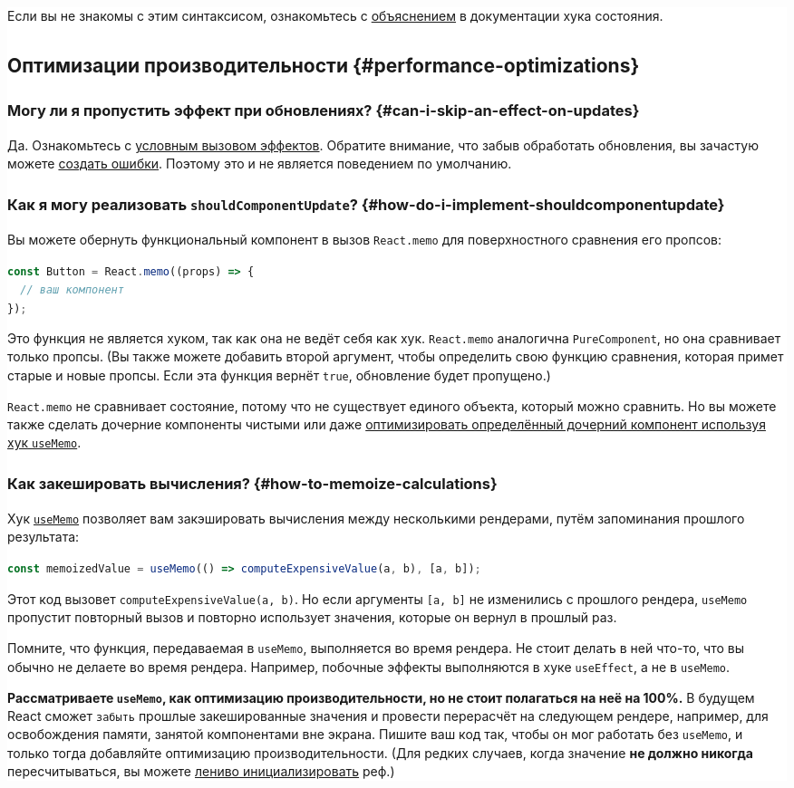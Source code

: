Если вы не знакомы с этим синтаксисом, ознакомьтесь с [объяснением](/docs/hooks-state.html#tip-what-do-square-brackets-mean) в документации хука состояния.


## Оптимизации производительности {#performance-optimizations}

### Могу ли я пропустить эффект при обновлениях? {#can-i-skip-an-effect-on-updates}

Да. Ознакомьтесь с [условным вызовом эффектов](/docs/hooks-reference.html#conditionally-firing-an-effect). Обратите внимание, что забыв обработать обновления, вы зачастую можете [создать ошибки](/docs/hooks-effect.html#explanation-why-effects-run-on-each-update). Поэтому это и не является поведением по умолчанию.

### Как я могу реализовать `shouldComponentUpdate`? {#how-do-i-implement-shouldcomponentupdate}

Вы можете обернуть функциональный компонент в вызов `React.memo` для поверхностного сравнения его пропсов:

```js
const Button = React.memo((props) => {
  // ваш компонент
});
```

Это функция не является хуком, так как она не ведёт себя как хук. `React.memo` аналогична `PureComponent`, но она сравнивает только пропсы. (Вы также можете добавить второй аргумент, чтобы определить свою функцию сравнения, которая примет старые и новые пропсы. Если эта функция вернёт `true`, обновление будет пропущено.)

`React.memo` не сравнивает состояние, потому что не существует единого объекта, который можно сравнить. Но вы можете также сделать дочерние компоненты чистыми или даже [оптимизировать определённый дочерний компонент используя хук `useMemo`](/docs/hooks-faq.html#how-to-memoize-calculations).

### Как закешировать вычисления? {#how-to-memoize-calculations}

Хук [`useMemo`](/docs/hooks-reference.html#usememo) позволяет вам закэшировать вычисления между несколькими рендерами, путём запоминания прошлого результата:

```js
const memoizedValue = useMemo(() => computeExpensiveValue(a, b), [a, b]);
```

Этот код вызовет `computeExpensiveValue(a, b)`. Но если аргументы `[a, b]` не изменились с прошлого рендера, `useMemo` пропустит повторный вызов и повторно использует значения, которые он вернул в прошлый раз.

Помните, что функция, передаваемая в `useMemo`, выполняется во время рендера. Не стоит делать в ней что-то, что вы обычно не делаете во время рендера. Например, побочные эффекты выполняются в хуке `useEffect`, а не в `useMemo`.

**Рассматриваете `useMemo`, как оптимизацию производительности, но не стоит полагаться на неё на 100%.** В будущем React сможет `забыть` прошлые закешированные значения и провести перерасчёт на следующем рендере, например, для освобождения памяти, занятой компонентами вне экрана. Пишите ваш код так, чтобы он мог работать без `useMemo`, и только тогда добавляйте оптимизацию производительности. (Для редких случаев, когда значение **не должно никогда** пересчитываться, вы можете [лениво инициализировать](#how-to-create-expensive-objects-lazily) реф.)
